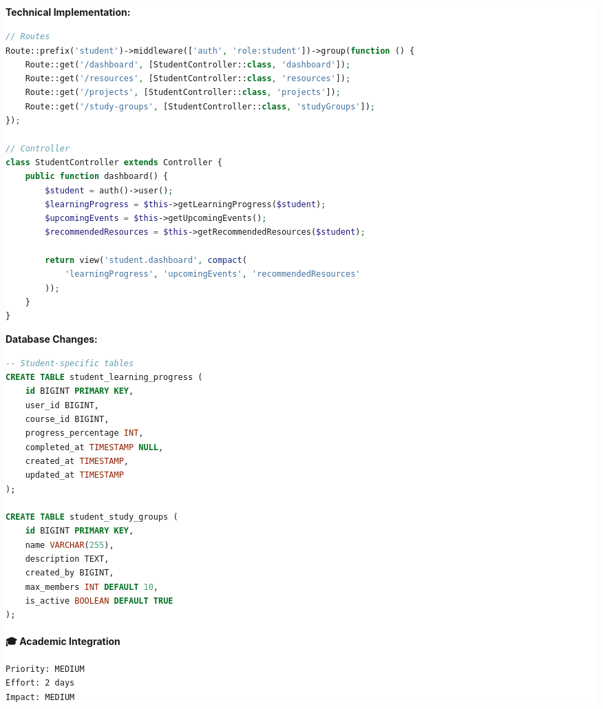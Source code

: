 **Technical Implementation:**
```php
// Routes
Route::prefix('student')->middleware(['auth', 'role:student'])->group(function () {
    Route::get('/dashboard', [StudentController::class, 'dashboard']);
    Route::get('/resources', [StudentController::class, 'resources']);
    Route::get('/projects', [StudentController::class, 'projects']);
    Route::get('/study-groups', [StudentController::class, 'studyGroups']);
});

// Controller
class StudentController extends Controller {
    public function dashboard() {
        $student = auth()->user();
        $learningProgress = $this->getLearningProgress($student);
        $upcomingEvents = $this->getUpcomingEvents();
        $recommendedResources = $this->getRecommendedResources($student);
        
        return view('student.dashboard', compact(
            'learningProgress', 'upcomingEvents', 'recommendedResources'
        ));
    }
}
```

**Database Changes:**
```sql
-- Student-specific tables
CREATE TABLE student_learning_progress (
    id BIGINT PRIMARY KEY,
    user_id BIGINT,
    course_id BIGINT,
    progress_percentage INT,
    completed_at TIMESTAMP NULL,
    created_at TIMESTAMP,
    updated_at TIMESTAMP
);

CREATE TABLE student_study_groups (
    id BIGINT PRIMARY KEY,
    name VARCHAR(255),
    description TEXT,
    created_by BIGINT,
    max_members INT DEFAULT 10,
    is_active BOOLEAN DEFAULT TRUE
);
```

#### **🎓 Academic Integration**
```
Priority: MEDIUM
Effort: 2 days
Impact: MEDIUM
```
